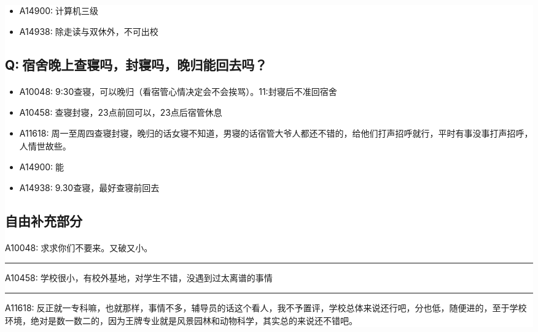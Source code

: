 - A14900: 计算机三级

- A14938: 除走读与双休外，不可出校

## Q: 宿舍晚上查寝吗，封寝吗，晚归能回去吗？

- A10048: 9:30查寝，可以晚归（看宿管心情决定会不会挨骂）。11:封寝后不准回宿舍

- A10458: 查寝封寝，23点前回可以，23点后宿管休息

- A11618: 周一至周四查寝封寝，晚归的话女寝不知道，男寝的话宿管大爷人都还不错的，给他们打声招呼就行，平时有事没事打声招呼，人情世故些。

- A14900: 能

- A14938: 9.30查寝，最好查寝前回去

## 自由补充部分

A10048: 求求你们不要来。又破又小。

***

A10458: 学校很小，有校外基地，对学生不错，没遇到过太离谱的事情

***

A11618: 反正就一专科嘛，也就那样，事情不多，辅导员的话这个看人，我不予置评，学校总体来说还行吧，分也低，随便进的，至于学校环境，绝对是数一数二的，因为王牌专业就是风景园林和动物科学，其实总的来说还不错吧。